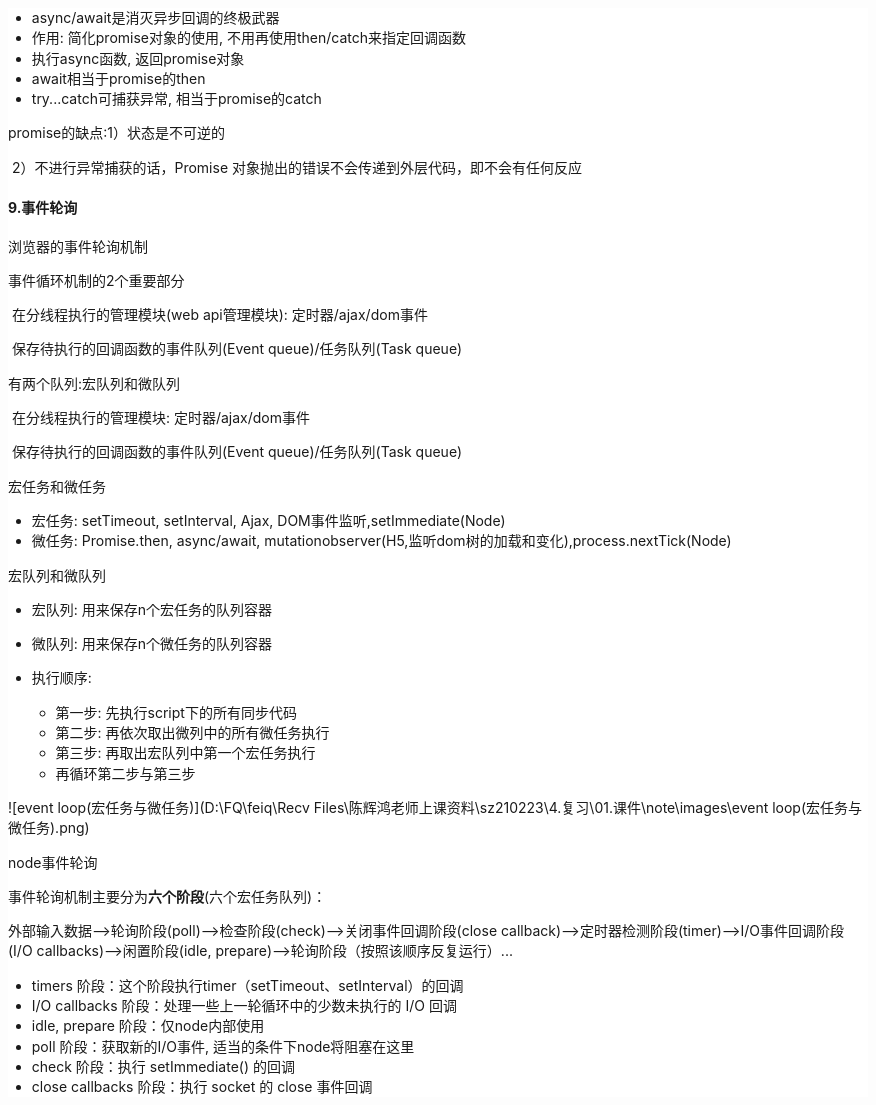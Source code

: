 - async/await是消灭异步回调的终极武器
- 作用: 简化promise对象的使用, 不用再使用then/catch来指定回调函数
- 执行async函数, 返回promise对象
- await相当于promise的then
- try...catch可捕获异常, 相当于promise的catch

promise的缺点:1）状态是不可逆的

​							2）不进行异常捕获的话，Promise 对象抛出的错误不会传递到外层代码，即不会有任何反应



#### 9.事件轮询

浏览器的事件轮询机制

事件循环机制的2个重要部分

​		在分线程执行的管理模块(web api管理模块): 定时器/ajax/dom事件

​		保存待执行的回调函数的事件队列(Event queue)/任务队列(Task queue)

有两个队列:宏队列和微队列

​		在分线程执行的管理模块: 定时器/ajax/dom事件

​		保存待执行的回调函数的事件队列(Event queue)/任务队列(Task queue)

宏任务和微任务

- 宏任务: setTimeout, setInterval, Ajax, DOM事件监听,setImmediate(Node)
- 微任务: Promise.then, async/await, mutationobserver(H5,监听dom树的加载和变化),process.nextTick(Node)

宏队列和微队列

- 宏队列: 用来保存n个宏任务的队列容器
- 微队列: 用来保存n个微任务的队列容器

- 执行顺序:
  - 第一步: 先执行script下的所有同步代码
  - 第二步: 再依次取出微列中的所有微任务执行
  - 第三步: 再取出宏队列中第一个宏任务执行
  - 再循环第二步与第三步

![event loop(宏任务与微任务)](D:\FQ\feiq\Recv Files\陈辉鸿老师上课资料\sz210223\4.复习\01.课件\note\images\event loop(宏任务与微任务).png)



node事件轮询

事件轮询机制主要分为**六个阶段**(六个宏任务队列)：

外部输入数据-->轮询阶段(poll)-->检查阶段(check)-->关闭事件回调阶段(close callback)-->定时器检测阶段(timer)-->I/O事件回调阶段(I/O callbacks)-->闲置阶段(idle, prepare)-->轮询阶段（按照该顺序反复运行）...

- timers 阶段：这个阶段执行timer（setTimeout、setInterval）的回调
- I/O callbacks 阶段：处理一些上一轮循环中的少数未执行的 I/O 回调
- idle, prepare 阶段：仅node内部使用
- poll 阶段：获取新的I/O事件, 适当的条件下node将阻塞在这里
- check 阶段：执行 setImmediate() 的回调
- close callbacks 阶段：执行 socket 的 close 事件回调
